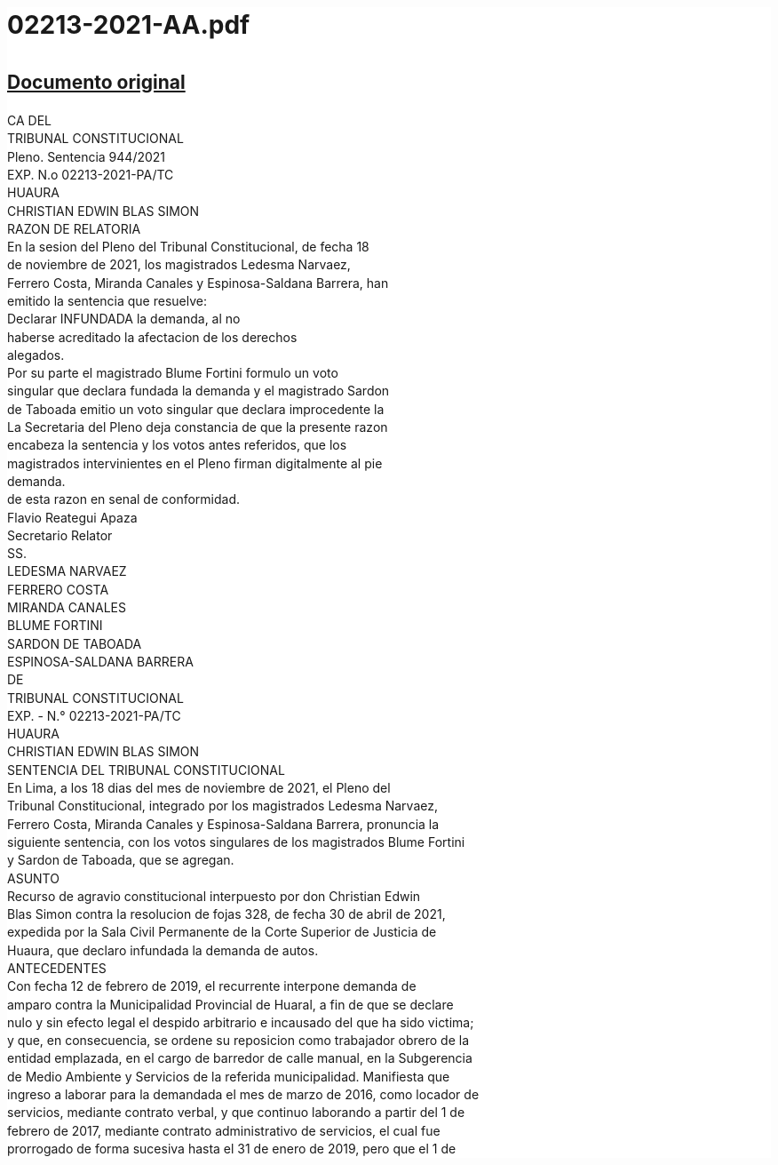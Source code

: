 
02213-2021-AA.pdf
=================
  
[Documento original](https://tc.gob.pe/jurisprudencia/2021/02213-2021-AA.pdf)  
---  
CA DEL  
TRIBUNAL CONSTITUCIONAL  
Pleno. Sentencia 944/2021  
EXP. N.o 02213-2021-PA/TC  
HUAURA  
CHRISTIAN EDWIN BLAS SIMON  
RAZON DE RELATORIA  
En la sesion del Pleno del Tribunal Constitucional, de fecha 18  
de noviembre de 2021, los magistrados Ledesma Narvaez,  
Ferrero Costa, Miranda Canales y Espinosa-Saldana Barrera, han  
emitido la sentencia que resuelve:  
Declarar INFUNDADA la demanda, al no  
haberse acreditado la afectacion de los derechos  
alegados.  
Por su parte el magistrado Blume Fortini formulo un voto  
singular que declara fundada la demanda y el magistrado Sardon  
de Taboada emitio un voto singular que declara improcedente la  
La Secretaria del Pleno deja constancia de que la presente razon  
encabeza la sentencia y los votos antes referidos, que los  
magistrados intervinientes en el Pleno firman digitalmente al pie  
demanda.  
de esta razon en senal de conformidad.  
Flavio Reategui Apaza  
Secretario Relator  
SS.  
LEDESMA NARVAEZ  
FERRERO COSTA  
MIRANDA CANALES  
BLUME FORTINI  
SARDON DE TABOADA  
ESPINOSA-SALDANA BARRERA  
DE  
TRIBUNAL CONSTITUCIONAL  
EXP. - N.° 02213-2021-PA/TC  
HUAURA  
CHRISTIAN EDWIN BLAS SIMON  
SENTENCIA DEL TRIBUNAL CONSTITUCIONAL  
En Lima, a los 18 dias del mes de noviembre de 2021, el Pleno del  
Tribunal Constitucional, integrado por los magistrados Ledesma Narvaez,  
Ferrero Costa, Miranda Canales y Espinosa-Saldana Barrera, pronuncia la  
siguiente sentencia, con los votos singulares de los magistrados Blume Fortini  
y Sardon de Taboada, que se agregan.  
ASUNTO  
Recurso de agravio constitucional interpuesto por don Christian Edwin  
Blas Simon contra la resolucion de fojas 328, de fecha 30 de abril de 2021,  
expedida por la Sala Civil Permanente de la Corte Superior de Justicia de  
Huaura, que declaro infundada la demanda de autos.  
ANTECEDENTES  
Con fecha 12 de febrero de 2019, el recurrente interpone demanda de  
amparo contra la Municipalidad Provincial de Huaral, a fin de que se declare  
nulo y sin efecto legal el despido arbitrario e incausado del que ha sido victima;  
y que, en consecuencia, se ordene su reposicion como trabajador obrero de la  
entidad emplazada, en el cargo de barredor de calle manual, en la Subgerencia  
de Medio Ambiente y Servicios de la referida municipalidad. Manifiesta que  
ingreso a laborar para la demandada el mes de marzo de 2016, como locador de  
servicios, mediante contrato verbal, y que continuo laborando a partir del 1 de  
febrero de 2017, mediante contrato administrativo de servicios, el cual fue  
prorrogado de forma sucesiva hasta el 31 de enero de 2019, pero que el 1 de  